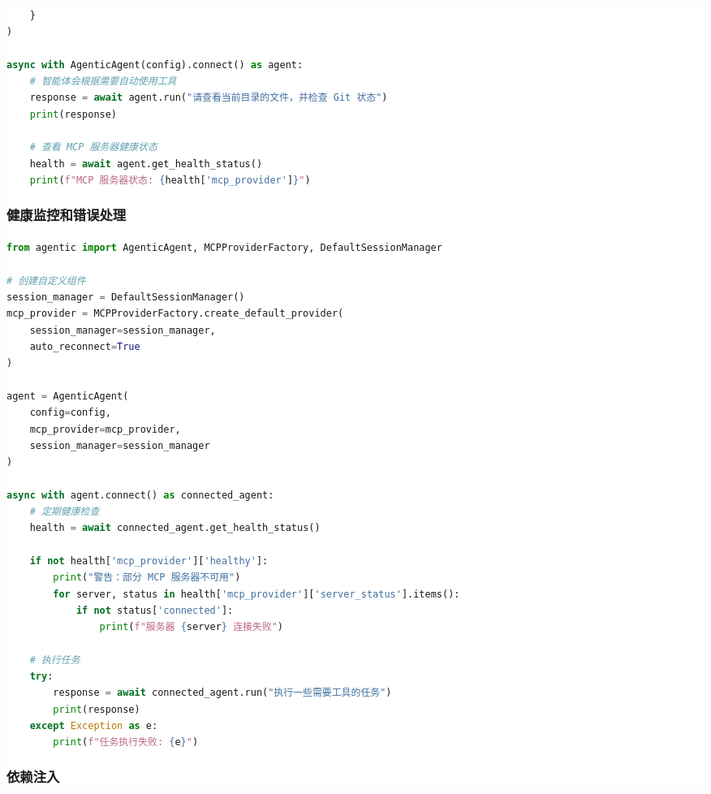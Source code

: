 ```python
    }
)

async with AgenticAgent(config).connect() as agent:
    # 智能体会根据需要自动使用工具
    response = await agent.run("请查看当前目录的文件，并检查 Git 状态")
    print(response)
    
    # 查看 MCP 服务器健康状态
    health = await agent.get_health_status()
    print(f"MCP 服务器状态: {health['mcp_provider']}")
```

### 健康监控和错误处理

```python
from agentic import AgenticAgent, MCPProviderFactory, DefaultSessionManager

# 创建自定义组件
session_manager = DefaultSessionManager()
mcp_provider = MCPProviderFactory.create_default_provider(
    session_manager=session_manager,
    auto_reconnect=True
)

agent = AgenticAgent(
    config=config,
    mcp_provider=mcp_provider,
    session_manager=session_manager
)

async with agent.connect() as connected_agent:
    # 定期健康检查
    health = await connected_agent.get_health_status()
    
    if not health['mcp_provider']['healthy']:
        print("警告：部分 MCP 服务器不可用")
        for server, status in health['mcp_provider']['server_status'].items():
            if not status['connected']:
                print(f"服务器 {server} 连接失败")
    
    # 执行任务
    try:
        response = await connected_agent.run("执行一些需要工具的任务")
        print(response)
    except Exception as e:
        print(f"任务执行失败: {e}")
```

### 依赖注入
